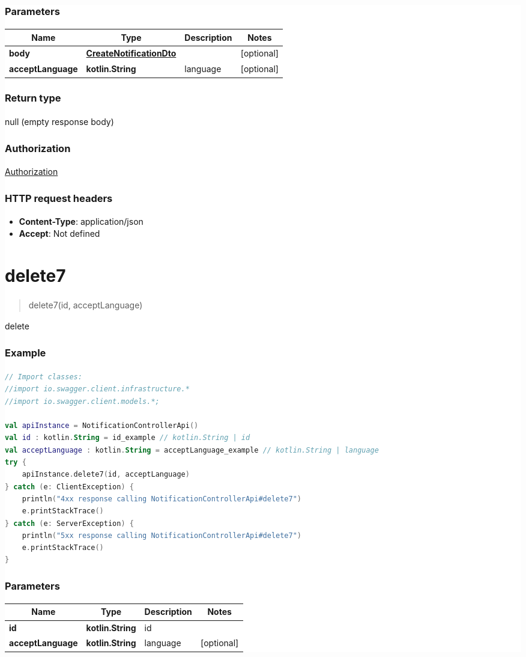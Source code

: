 ### Parameters

Name | Type | Description  | Notes
------------- | ------------- | ------------- | -------------
 **body** | [**CreateNotificationDto**](CreateNotificationDto.md)|  | [optional]
 **acceptLanguage** | **kotlin.String**| language | [optional]

### Return type

null (empty response body)

### Authorization

[Authorization](../README.md#Authorization)

### HTTP request headers

 - **Content-Type**: application/json
 - **Accept**: Not defined

<a name="delete7"></a>
# **delete7**
> delete7(id, acceptLanguage)

delete

### Example
```kotlin
// Import classes:
//import io.swagger.client.infrastructure.*
//import io.swagger.client.models.*;

val apiInstance = NotificationControllerApi()
val id : kotlin.String = id_example // kotlin.String | id
val acceptLanguage : kotlin.String = acceptLanguage_example // kotlin.String | language
try {
    apiInstance.delete7(id, acceptLanguage)
} catch (e: ClientException) {
    println("4xx response calling NotificationControllerApi#delete7")
    e.printStackTrace()
} catch (e: ServerException) {
    println("5xx response calling NotificationControllerApi#delete7")
    e.printStackTrace()
}
```

### Parameters

Name | Type | Description  | Notes
------------- | ------------- | ------------- | -------------
 **id** | **kotlin.String**| id |
 **acceptLanguage** | **kotlin.String**| language | [optional]
